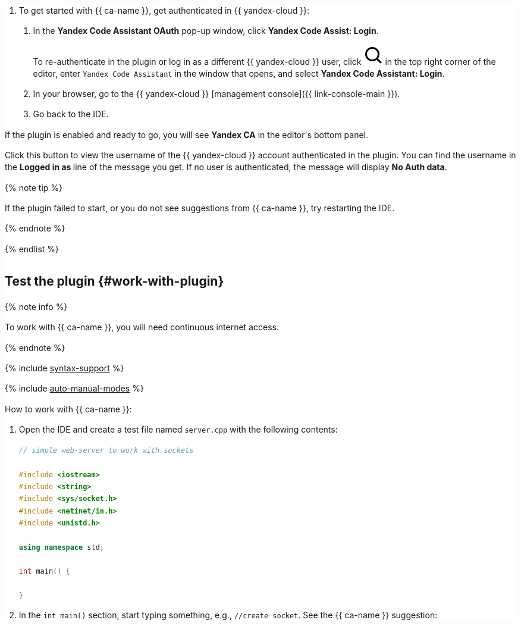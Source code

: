   1. To get started with {{ ca-name }}, get authenticated in {{ yandex-cloud }}:
      1. In the **Yandex Code Assistant OAuth** pop-up window, click **Yandex Code Assist: Login**.

          To re-authenticate in the plugin or log in as a different {{ yandex-cloud }} user, click ![magnifier](../_assets/console-icons/magnifier.svg) in the top right corner of the editor, enter `Yandex Code Assistant` in the window that opens, and select **Yandex Code Assistant: Login**.
      1. In your browser, go to the {{ yandex-cloud }} [management console]({{ link-console-main }}).
      1. Go back to the IDE.

  If the plugin is enabled and ready to go, you will see **Yandex CA** in the editor's bottom panel.

  Click this button to view the username of the {{ yandex-cloud }} account authenticated in the plugin. You can find the username in the **Logged in as <username>** line of the message you get. If no user is authenticated, the message will display **No Auth data**.

  {% note tip %}

  If the plugin failed to start, or you do not see suggestions from {{ ca-name }}, try restarting the IDE.

  {% endnote %}

{% endlist %}

## Test the plugin {#work-with-plugin}

{% note info %}

To work with {{ ca-name }}, you will need continuous internet access.

{% endnote %}

{% include [syntax-support](../_includes/code-assistant/syntax-support.md) %}

{% include [auto-manual-modes](../_includes/code-assistant/auto-manual-modes.md) %}

How to work with {{ ca-name }}:

1. Open the IDE and create a test file named `server.cpp` with the following contents:

    ```cpp
    // simple web-server to work with sockets

    #include <iostream>
    #include <string>
    #include <sys/socket.h>
    #include <netinet/in.h>
    #include <unistd.h>

    using namespace std;

    int main() {

    }
    ```

1. In the `int main()` section, start typing something, e.g., `//create socket`. See the {{ ca-name }} suggestion:
